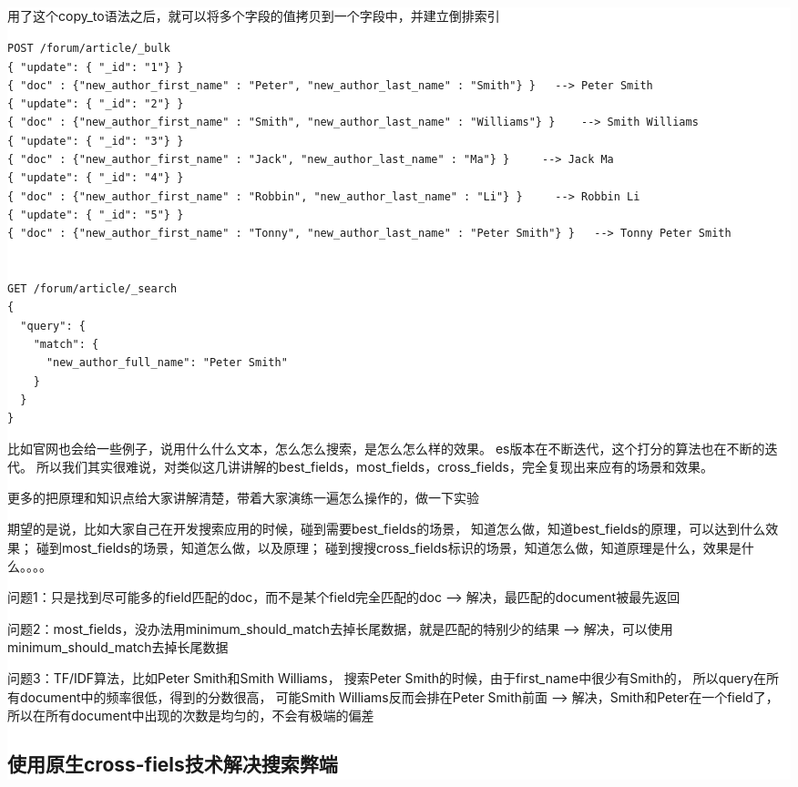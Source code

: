 用了这个copy_to语法之后，就可以将多个字段的值拷贝到一个字段中，并建立倒排索引

```
POST /forum/article/_bulk
{ "update": { "_id": "1"} }
{ "doc" : {"new_author_first_name" : "Peter", "new_author_last_name" : "Smith"} }   --> Peter Smith
{ "update": { "_id": "2"} } 
{ "doc" : {"new_author_first_name" : "Smith", "new_author_last_name" : "Williams"} }    --> Smith Williams
{ "update": { "_id": "3"} }
{ "doc" : {"new_author_first_name" : "Jack", "new_author_last_name" : "Ma"} }     --> Jack Ma
{ "update": { "_id": "4"} }
{ "doc" : {"new_author_first_name" : "Robbin", "new_author_last_name" : "Li"} }     --> Robbin Li
{ "update": { "_id": "5"} }
{ "doc" : {"new_author_first_name" : "Tonny", "new_author_last_name" : "Peter Smith"} }   --> Tonny Peter Smith


GET /forum/article/_search
{
  "query": {
    "match": {
      "new_author_full_name": "Peter Smith"
    }
  }
}
```

比如官网也会给一些例子，说用什么什么文本，怎么怎么搜索，是怎么怎么样的效果。
es版本在不断迭代，这个打分的算法也在不断的迭代。
所以我们其实很难说，对类似这几讲讲解的best_fields，most_fields，cross_fields，完全复现出来应有的场景和效果。

更多的把原理和知识点给大家讲解清楚，带着大家演练一遍怎么操作的，做一下实验

期望的是说，比如大家自己在开发搜索应用的时候，碰到需要best_fields的场景，
知道怎么做，知道best_fields的原理，可以达到什么效果；
碰到most_fields的场景，知道怎么做，以及原理；
碰到搜搜cross_fields标识的场景，知道怎么做，知道原理是什么，效果是什么。。。。



问题1：只是找到尽可能多的field匹配的doc，而不是某个field完全匹配的doc 
--> 解决，最匹配的document被最先返回

问题2：most_fields，没办法用minimum_should_match去掉长尾数据，就是匹配的特别少的结果 
--> 解决，可以使用minimum_should_match去掉长尾数据

问题3：TF/IDF算法，比如Peter Smith和Smith Williams，
搜索Peter Smith的时候，由于first_name中很少有Smith的，
所以query在所有document中的频率很低，得到的分数很高，
可能Smith Williams反而会排在Peter Smith前面 
--> 解决，Smith和Peter在一个field了，所以在所有document中出现的次数是均匀的，不会有极端的偏差


## 使用原生cross-fiels技术解决搜索弊端
